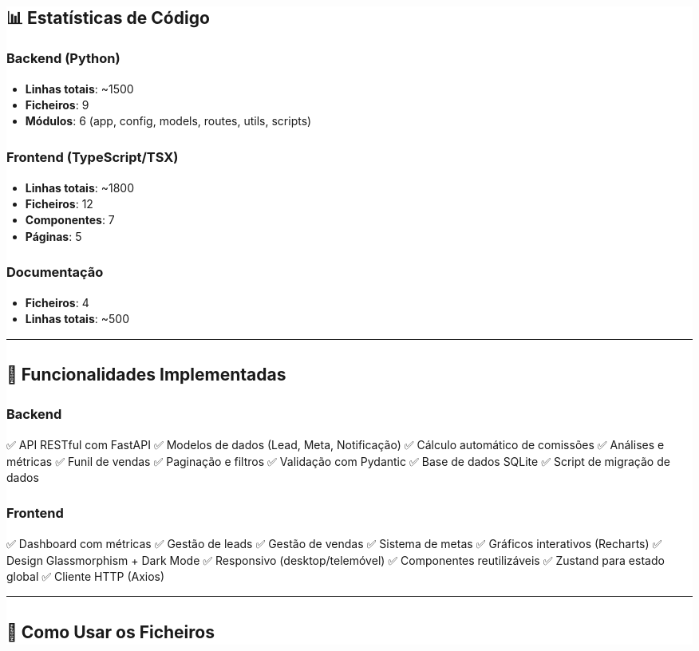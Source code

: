 
## 📊 Estatísticas de Código

### Backend (Python)
- **Linhas totais**: ~1500
- **Ficheiros**: 9
- **Módulos**: 6 (app, config, models, routes, utils, scripts)

### Frontend (TypeScript/TSX)
- **Linhas totais**: ~1800
- **Ficheiros**: 12
- **Componentes**: 7
- **Páginas**: 5

### Documentação
- **Ficheiros**: 4
- **Linhas totais**: ~500

---

## 🎯 Funcionalidades Implementadas

### Backend
✅ API RESTful com FastAPI
✅ Modelos de dados (Lead, Meta, Notificação)
✅ Cálculo automático de comissões
✅ Análises e métricas
✅ Funil de vendas
✅ Paginação e filtros
✅ Validação com Pydantic
✅ Base de dados SQLite
✅ Script de migração de dados

### Frontend
✅ Dashboard com métricas
✅ Gestão de leads
✅ Gestão de vendas
✅ Sistema de metas
✅ Gráficos interativos (Recharts)
✅ Design Glassmorphism + Dark Mode
✅ Responsivo (desktop/telemóvel)
✅ Componentes reutilizáveis
✅ Zustand para estado global
✅ Cliente HTTP (Axios)

---

## 🚀 Como Usar os Ficheiros
